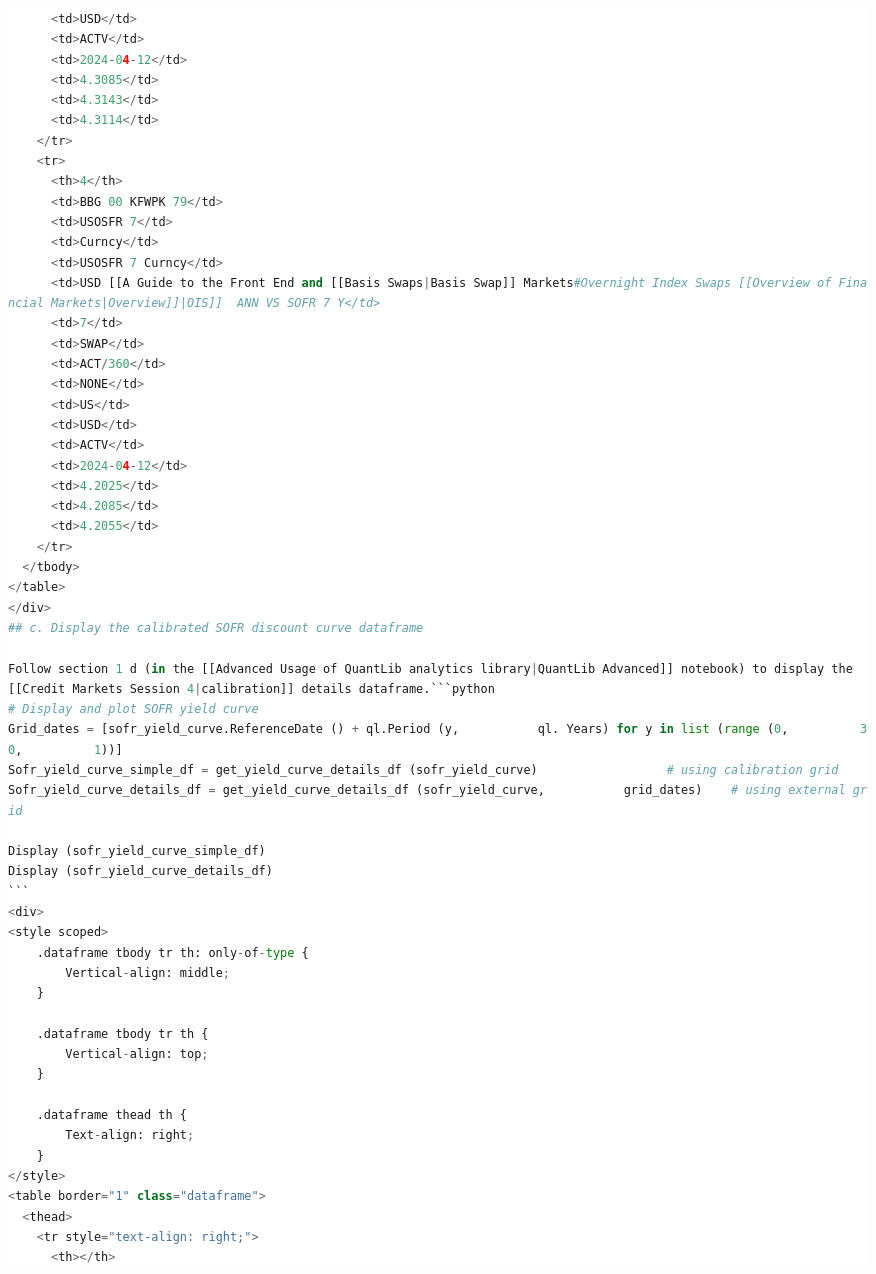 ``````python
      <td>USD</td>
      <td>ACTV</td>
      <td>2024-04-12</td>
      <td>4.3085</td>
      <td>4.3143</td>
      <td>4.3114</td>
    </tr>
    <tr>
      <th>4</th>
      <td>BBG 00 KFWPK 79</td>
      <td>USOSFR 7</td>
      <td>Curncy</td>
      <td>USOSFR 7 Curncy</td>
      <td>USD [[A Guide to the Front End and [[Basis Swaps|Basis Swap]] Markets#Overnight Index Swaps [[Overview of Financial Markets|Overview]]|OIS]]  ANN VS SOFR 7 Y</td>
      <td>7</td>
      <td>SWAP</td>
      <td>ACT/360</td>
      <td>NONE</td>
      <td>US</td>
      <td>USD</td>
      <td>ACTV</td>
      <td>2024-04-12</td>
      <td>4.2025</td>
      <td>4.2085</td>
      <td>4.2055</td>
    </tr>
  </tbody>
</table>
</div>
## c. Display the calibrated SOFR discount curve dataframe

Follow section 1 d (in the [[Advanced Usage of QuantLib analytics library|QuantLib Advanced]] notebook) to display the [[Credit Markets Session 4|calibration]] details dataframe.```python
# Display and plot SOFR yield curve
Grid_dates = [sofr_yield_curve.ReferenceDate () + ql.Period (y,           ql. Years) for y in list (range (0,          30,          1))]
Sofr_yield_curve_simple_df = get_yield_curve_details_df (sofr_yield_curve)                  # using calibration grid
Sofr_yield_curve_details_df = get_yield_curve_details_df (sofr_yield_curve,           grid_dates)    # using external grid

Display (sofr_yield_curve_simple_df)
Display (sofr_yield_curve_details_df)
```
<div>
<style scoped>
    .dataframe tbody tr th: only-of-type {
        Vertical-align: middle;
    }

    .dataframe tbody tr th {
        Vertical-align: top;
    }

    .dataframe thead th {
        Text-align: right;
    }
</style>
<table border="1" class="dataframe">
  <thead>
    <tr style="text-align: right;">
      <th></th>
``````